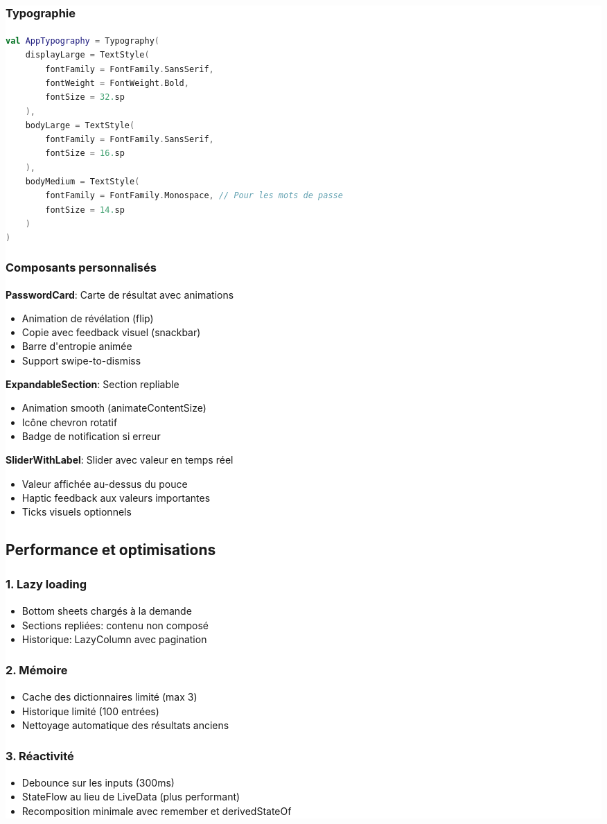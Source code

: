 ### Typographie
```kotlin
val AppTypography = Typography(
    displayLarge = TextStyle(
        fontFamily = FontFamily.SansSerif,
        fontWeight = FontWeight.Bold,
        fontSize = 32.sp
    ),
    bodyLarge = TextStyle(
        fontFamily = FontFamily.SansSerif,
        fontSize = 16.sp
    ),
    bodyMedium = TextStyle(
        fontFamily = FontFamily.Monospace, // Pour les mots de passe
        fontSize = 14.sp
    )
)
```

### Composants personnalisés

**PasswordCard**: Carte de résultat avec animations
- Animation de révélation (flip)
- Copie avec feedback visuel (snackbar)
- Barre d'entropie animée
- Support swipe-to-dismiss

**ExpandableSection**: Section repliable
- Animation smooth (animateContentSize)
- Icône chevron rotatif
- Badge de notification si erreur

**SliderWithLabel**: Slider avec valeur en temps réel
- Valeur affichée au-dessus du pouce
- Haptic feedback aux valeurs importantes
- Ticks visuels optionnels

## Performance et optimisations

### 1. Lazy loading
- Bottom sheets chargés à la demande
- Sections repliées: contenu non composé
- Historique: LazyColumn avec pagination

### 2. Mémoire
- Cache des dictionnaires limité (max 3)
- Historique limité (100 entrées)
- Nettoyage automatique des résultats anciens

### 3. Réactivité
- Debounce sur les inputs (300ms)
- StateFlow au lieu de LiveData (plus performant)
- Recomposition minimale avec remember et derivedStateOf
